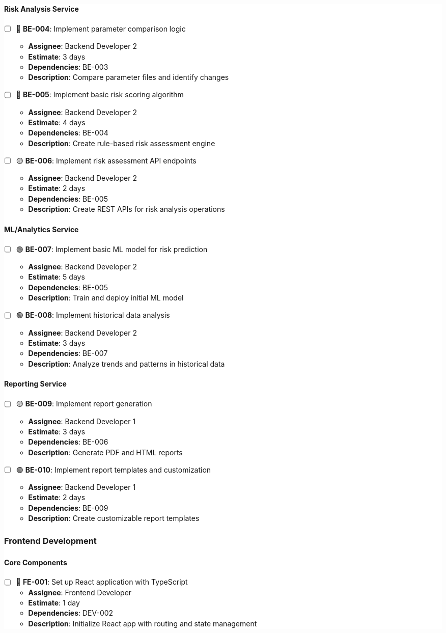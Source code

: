 #### Risk Analysis Service
- [ ] 🔴 **BE-004**: Implement parameter comparison logic
  - **Assignee**: Backend Developer 2
  - **Estimate**: 3 days
  - **Dependencies**: BE-003
  - **Description**: Compare parameter files and identify changes

- [ ] 🔴 **BE-005**: Implement basic risk scoring algorithm
  - **Assignee**: Backend Developer 2
  - **Estimate**: 4 days
  - **Dependencies**: BE-004
  - **Description**: Create rule-based risk assessment engine

- [ ] 🟡 **BE-006**: Implement risk assessment API endpoints
  - **Assignee**: Backend Developer 2
  - **Estimate**: 2 days
  - **Dependencies**: BE-005
  - **Description**: Create REST APIs for risk analysis operations

#### ML/Analytics Service
- [ ] 🟢 **BE-007**: Implement basic ML model for risk prediction
  - **Assignee**: Backend Developer 2
  - **Estimate**: 5 days
  - **Dependencies**: BE-005
  - **Description**: Train and deploy initial ML model

- [ ] 🟢 **BE-008**: Implement historical data analysis
  - **Assignee**: Backend Developer 2
  - **Estimate**: 3 days
  - **Dependencies**: BE-007
  - **Description**: Analyze trends and patterns in historical data

#### Reporting Service
- [ ] 🟡 **BE-009**: Implement report generation
  - **Assignee**: Backend Developer 1
  - **Estimate**: 3 days
  - **Dependencies**: BE-006
  - **Description**: Generate PDF and HTML reports

- [ ] 🟢 **BE-010**: Implement report templates and customization
  - **Assignee**: Backend Developer 1
  - **Estimate**: 2 days
  - **Dependencies**: BE-009
  - **Description**: Create customizable report templates

### Frontend Development

#### Core Components
- [ ] 🔴 **FE-001**: Set up React application with TypeScript
  - **Assignee**: Frontend Developer
  - **Estimate**: 1 day
  - **Dependencies**: DEV-002
  - **Description**: Initialize React app with routing and state management
